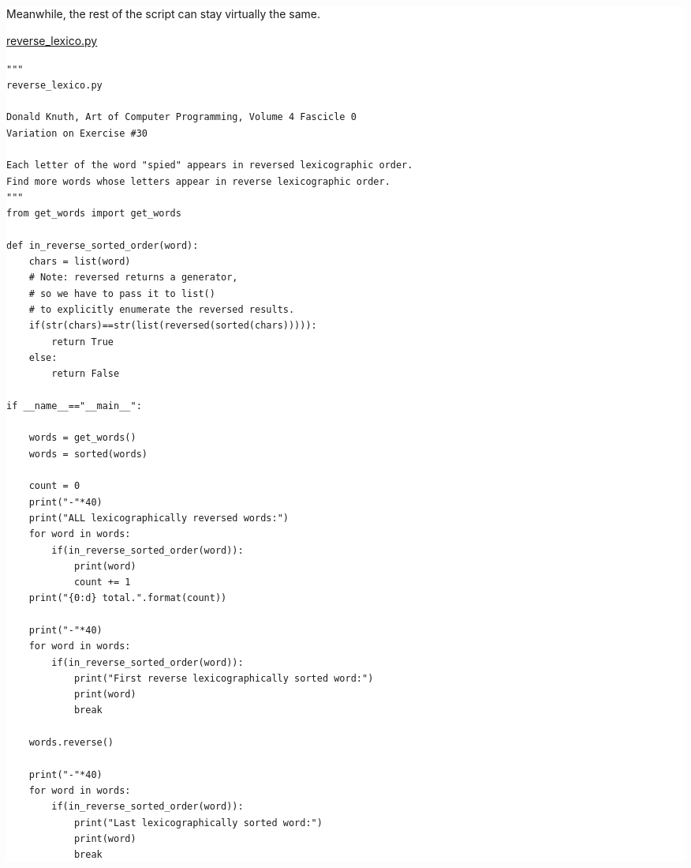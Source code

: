 Meanwhile, the rest of the script can stay virtually the same.

[reverse_lexico.py](https://github.com/charlesreid1/five-letter-words/blob/master/reverse_lexico.py)

```
"""
reverse_lexico.py

Donald Knuth, Art of Computer Programming, Volume 4 Fascicle 0
Variation on Exercise #30

Each letter of the word "spied" appears in reversed lexicographic order.
Find more words whose letters appear in reverse lexicographic order.
"""
from get_words import get_words

def in_reverse_sorted_order(word):
    chars = list(word)
    # Note: reversed returns a generator, 
    # so we have to pass it to list() 
    # to explicitly enumerate the reversed results.
    if(str(chars)==str(list(reversed(sorted(chars))))):
        return True
    else:
        return False

if __name__=="__main__":

    words = get_words()
    words = sorted(words)

    count = 0
    print("-"*40)
    print("ALL lexicographically reversed words:")
    for word in words:
        if(in_reverse_sorted_order(word)):
            print(word)
            count += 1
    print("{0:d} total.".format(count))

    print("-"*40)
    for word in words:
        if(in_reverse_sorted_order(word)):
            print("First reverse lexicographically sorted word:")
            print(word)
            break

    words.reverse()

    print("-"*40)
    for word in words:
        if(in_reverse_sorted_order(word)):
            print("Last lexicographically sorted word:")
            print(word)
            break
```
